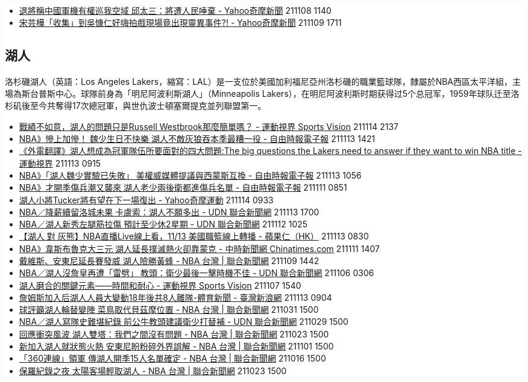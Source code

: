 - [退將稱中國軍機有權巡我空域 邱太三：將遭人民唾棄 - Yahoo奇摩新聞](https://tw.news.yahoo.com/%E9%80%80%E5%B0%87%E7%A8%B1%E4%B8%AD%E5%9C%8B%E8%BB%8D%E6%A9%9F%E6%9C%89%E6%AC%8A%E5%B7%A1%E6%88%91%E7%A9%BA%E5%9F%9F-%E9%82%B1%E5%A4%AA%E4%B8%89-%E5%B0%87%E9%81%AD%E4%BA%BA%E6%B0%91%E5%94%BE%E6%A3%84-034002130.html "退將稱中國軍機有權巡我空域 邱太三：將遭人民唾棄 - Yahoo奇摩新聞") 211108 1140
- [宋芸樺「收集」到吳慷仁好嗨拍戲現場竟出現靈異事件?! - Yahoo奇摩新聞](https://tw.news.yahoo.com/%E5%AE%8B%E8%8A%B8%E6%A8%BA-%E6%94%B6%E9%9B%86-%E5%88%B0%E5%90%B3%E6%85%B7%E4%BB%81%E5%A5%BD%E5%97%A8-%E6%8B%8D%E6%88%B2%E7%8F%BE%E5%A0%B4%E7%AB%9F%E5%87%BA%E7%8F%BE%E9%9D%88%E7%95%B0%E4%BA%8B%E4%BB%B6-091127903.html "宋芸樺「收集」到吳慷仁好嗨拍戲現場竟出現靈異事件?! - Yahoo奇摩新聞") 211109 1711

## 湖人

洛杉磯湖人（英語：Los Angeles Lakers，縮寫：LAL）是一支位於美國加利福尼亞州洛杉磯的職業籃球隊，隸屬於NBA西區太平洋組，主場為斯台普斯中心。球隊前身為「明尼阿波利斯湖人」（Minneapolis Lakers），在明尼阿波利斯时期获得过5个总冠军，1959年球队迁至洛杉矶後至今共奪得17次總冠軍，與世仇波士頓塞爾提克並列聯盟第一。
- [戰績不如意，湖人的問題只是Russell Westbrook那麼簡單嗎？ - 運動視界 Sports Vision](https://www.sportsv.net/articles/89898 "戰績不如意，湖人的問題只是Russell Westbrook那麼簡單嗎？ - 運動視界 Sports Vision") 211114 2137
- [NBA》慘上加慘！ 魏少生日不快樂 湖人不敵灰狼吞本季最糟一役 - 自由時報電子報](https://sports.ltn.com.tw/news/breakingnews/3735433 "NBA》慘上加慘！ 魏少生日不快樂 湖人不敵灰狼吞本季最糟一役 - 自由時報電子報") 211113 1421
- [《外電翻譯》湖人想成為冠軍隊伍所要面對的四大問題:The big questions the Lakers need to answer if they want to win NBA title - 運動視界](https://www.sportsv.net/articles/89882 "《外電翻譯》湖人想成為冠軍隊伍所要面對的四大問題:The big questions the Lakers need to answer if they want to win NBA title - 運動視界") 211113 0915
- [NBA》「湖人魏少實驗已失敗」 美權威媒體提議與西蒙斯互換 - 自由時報電子報](https://sports.ltn.com.tw/news/breakingnews/3735314 "NBA》「湖人魏少實驗已失敗」 美權威媒體提議與西蒙斯互換 - 自由時報電子報") 211113 1056
- [NBA》才開季傷兵潮又襲來 湖人老少兩後衛都進傷兵名單 - 自由時報電子報](https://sports.ltn.com.tw/news/breakingnews/3732944 "NBA》才開季傷兵潮又襲來 湖人老少兩後衛都進傷兵名單 - 自由時報電子報") 211111 0851
- [湖人小將Tucker將有望在下一場復出 - Yahoo奇摩運動](https://tw.sports.yahoo.com/news/%E6%B9%96%E4%BA%BA%E5%B0%8F%E5%B0%87tucker%E5%B0%87%E6%9C%89%E6%9C%9B%E5%9C%A8%E4%B8%8B-%E5%A0%B4%E5%BE%A9%E5%87%BA-013315335.html "湖人小將Tucker將有望在下一場復出 - Yahoo奇摩運動") 211114 0933
- [NBA／降薪續留洛城未果 卡盧索：湖人不願多出 - UDN 聯合新聞網](https://udn.com/news/story/7002/5888585 "NBA／降薪續留洛城未果 卡盧索：湖人不願多出 - UDN 聯合新聞網") 211113 1700
- [NBA／湖人新秀左腿筋拉傷 預計至少休2星期 - UDN 聯合新聞網](https://udn.com/news/story/7002/5885201 "NBA／湖人新秀左腿筋拉傷 預計至少休2星期 - UDN 聯合新聞網") 211112 1025
- [【湖人 對 灰熊】NBA直播Live線上看，11/13 美國職籃線上轉播 - 蘋果仁（HK）](https://applealmond.com/posts/121660 "【湖人 對 灰熊】NBA直播Live線上看，11/13 美國職籃線上轉播 - 蘋果仁（HK）") 211113 0830
- [NBA》韋斯布魯克大三元 湖人延長撲滅熱火卻靠蒙克 - 中時新聞網 Chinatimes.com](https://www.chinatimes.com/realtimenews/20211111003820-260403 "NBA》韋斯布魯克大三元 湖人延長撲滅熱火卻靠蒙克 - 中時新聞網 Chinatimes.com") 211111 1407
- [戴維斯、安東尼延長賽發威 湖人險勝黃蜂 - NBA 台灣 | 聯合新聞網](https://nba.udn.com/nba/story/6780/5877705 "戴維斯、安東尼延長賽發威 湖人險勝黃蜂 - NBA 台灣 | 聯合新聞網") 211109 1442
- [NBA／湖人沒詹皇再遭「雷劈」 教頭：衛少最後一擊時機不佳 - UDN 聯合新聞網](https://udn.com/news/story/7002/5870496 "NBA／湖人沒詹皇再遭「雷劈」 教頭：衛少最後一擊時機不佳 - UDN 聯合新聞網") 211106 0306
- [湖人磨合的關鍵元素——時間和耐心 - 運動視界 Sports Vision](https://www.sportsv.net/articles/89506 "湖人磨合的關鍵元素——時間和耐心 - 運動視界 Sports Vision") 211107 1540
- [詹姆斯加入后湖人人員大變動18年後共8人離隊-體育新聞 - 臺灣新浪網](https://news.sina.com.tw/article/20211113/40554960.html "詹姆斯加入后湖人人員大變動18年後共8人離隊-體育新聞 - 臺灣新浪網") 211113 0904
- [球評籲湖人輪替變陣 菜鳥取代貝茲摩位置 - NBA 台灣 | 聯合新聞網](https://nba.udn.com/nba/story/6780/5856547 "球評籲湖人輪替變陣 菜鳥取代貝茲摩位置 - NBA 台灣 | 聯合新聞網") 211031 1500
- [NBA／湖人寫隊史難堪紀錄 前公牛教頭建議衛少打替補 - UDN 聯合新聞網](https://udn.com/news/story/7002/5852765 "NBA／湖人寫隊史難堪紀錄 前公牛教頭建議衛少打替補 - UDN 聯合新聞網") 211029 1500
- [回應衝突風波 湖人雙塔：我們之間沒有問題 - NBA 台灣 | 聯合新聞網](https://nba.udn.com/nba/story/6780/5838449 "回應衝突風波 湖人雙塔：我們之間沒有問題 - NBA 台灣 | 聯合新聞網") 211023 1500
- [新加入湖人就狀態火熱 安東尼盼粉碎外界誤解 - NBA 台灣 | 聯合新聞網](https://nba.udn.com/nba/story/6780/5858756 "新加入湖人就狀態火熱 安東尼盼粉碎外界誤解 - NBA 台灣 | 聯合新聞網") 211101 1500
- [「360連線」領軍 傳湖人開季15人名單確定 - NBA 台灣 | 聯合新聞網](https://nba.udn.com/nba/story/6780/5821225 "「360連線」領軍 傳湖人開季15人名單確定 - NBA 台灣 | 聯合新聞網") 211016 1500
- [保羅紀錄之夜 太陽客場輕取湖人 - NBA 台灣 | 聯合新聞網](https://nba.udn.com/nba/story/6780/5837980 "保羅紀錄之夜 太陽客場輕取湖人 - NBA 台灣 | 聯合新聞網") 211023 1500
